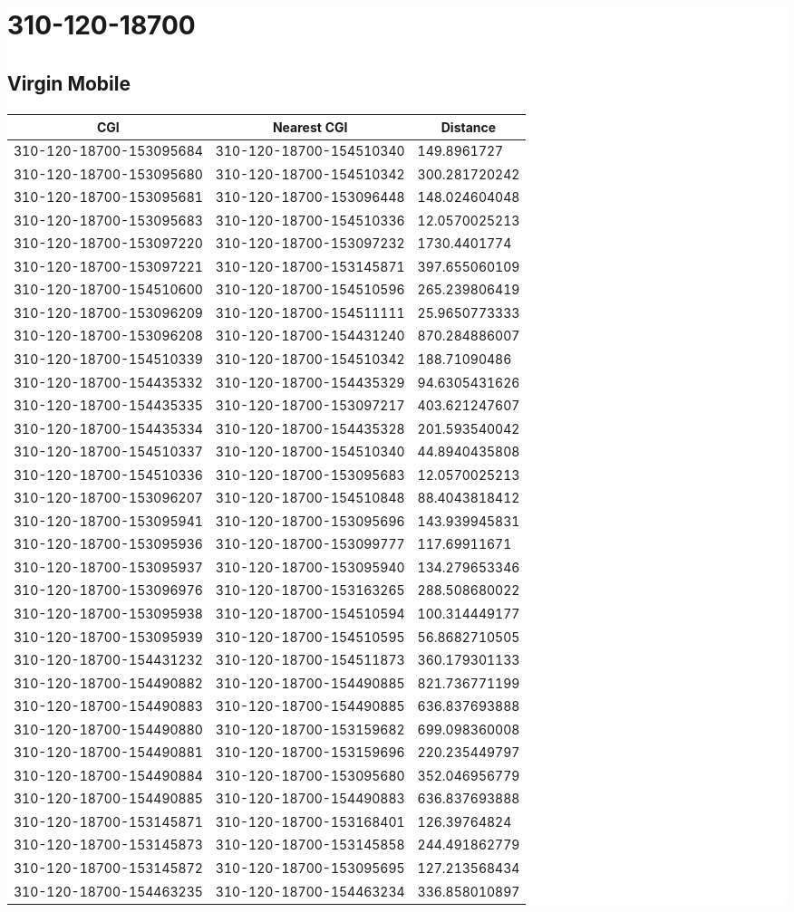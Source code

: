 # 310-120-18700
## Virgin Mobile


| CGI | Nearest CGI | Distance |
|-----|-------------|----------|
| 310-120-18700-153095684 | 310-120-18700-154510340 | 149.8961727 |
| 310-120-18700-153095680 | 310-120-18700-154510342 | 300.281720242 |
| 310-120-18700-153095681 | 310-120-18700-153096448 | 148.024604048 |
| 310-120-18700-153095683 | 310-120-18700-154510336 | 12.0570025213 |
| 310-120-18700-153097220 | 310-120-18700-153097232 | 1730.4401774 |
| 310-120-18700-153097221 | 310-120-18700-153145871 | 397.655060109 |
| 310-120-18700-154510600 | 310-120-18700-154510596 | 265.239806419 |
| 310-120-18700-153096209 | 310-120-18700-154511111 | 25.9650773333 |
| 310-120-18700-153096208 | 310-120-18700-154431240 | 870.284886007 |
| 310-120-18700-154510339 | 310-120-18700-154510342 | 188.71090486 |
| 310-120-18700-154435332 | 310-120-18700-154435329 | 94.6305431626 |
| 310-120-18700-154435335 | 310-120-18700-153097217 | 403.621247607 |
| 310-120-18700-154435334 | 310-120-18700-154435328 | 201.593540042 |
| 310-120-18700-154510337 | 310-120-18700-154510340 | 44.8940435808 |
| 310-120-18700-154510336 | 310-120-18700-153095683 | 12.0570025213 |
| 310-120-18700-153096207 | 310-120-18700-154510848 | 88.4043818412 |
| 310-120-18700-153095941 | 310-120-18700-153095696 | 143.939945831 |
| 310-120-18700-153095936 | 310-120-18700-153099777 | 117.69911671 |
| 310-120-18700-153095937 | 310-120-18700-153095940 | 134.279653346 |
| 310-120-18700-153096976 | 310-120-18700-153163265 | 288.508680022 |
| 310-120-18700-153095938 | 310-120-18700-154510594 | 100.314449177 |
| 310-120-18700-153095939 | 310-120-18700-154510595 | 56.8682710505 |
| 310-120-18700-154431232 | 310-120-18700-154511873 | 360.179301133 |
| 310-120-18700-154490882 | 310-120-18700-154490885 | 821.736771199 |
| 310-120-18700-154490883 | 310-120-18700-154490885 | 636.837693888 |
| 310-120-18700-154490880 | 310-120-18700-153159682 | 699.098360008 |
| 310-120-18700-154490881 | 310-120-18700-153159696 | 220.235449797 |
| 310-120-18700-154490884 | 310-120-18700-153095680 | 352.046956779 |
| 310-120-18700-154490885 | 310-120-18700-154490883 | 636.837693888 |
| 310-120-18700-153145871 | 310-120-18700-153168401 | 126.39764824 |
| 310-120-18700-153145873 | 310-120-18700-153145858 | 244.491862779 |
| 310-120-18700-153145872 | 310-120-18700-153095695 | 127.213568434 |
| 310-120-18700-154463235 | 310-120-18700-154463234 | 336.858010897 |